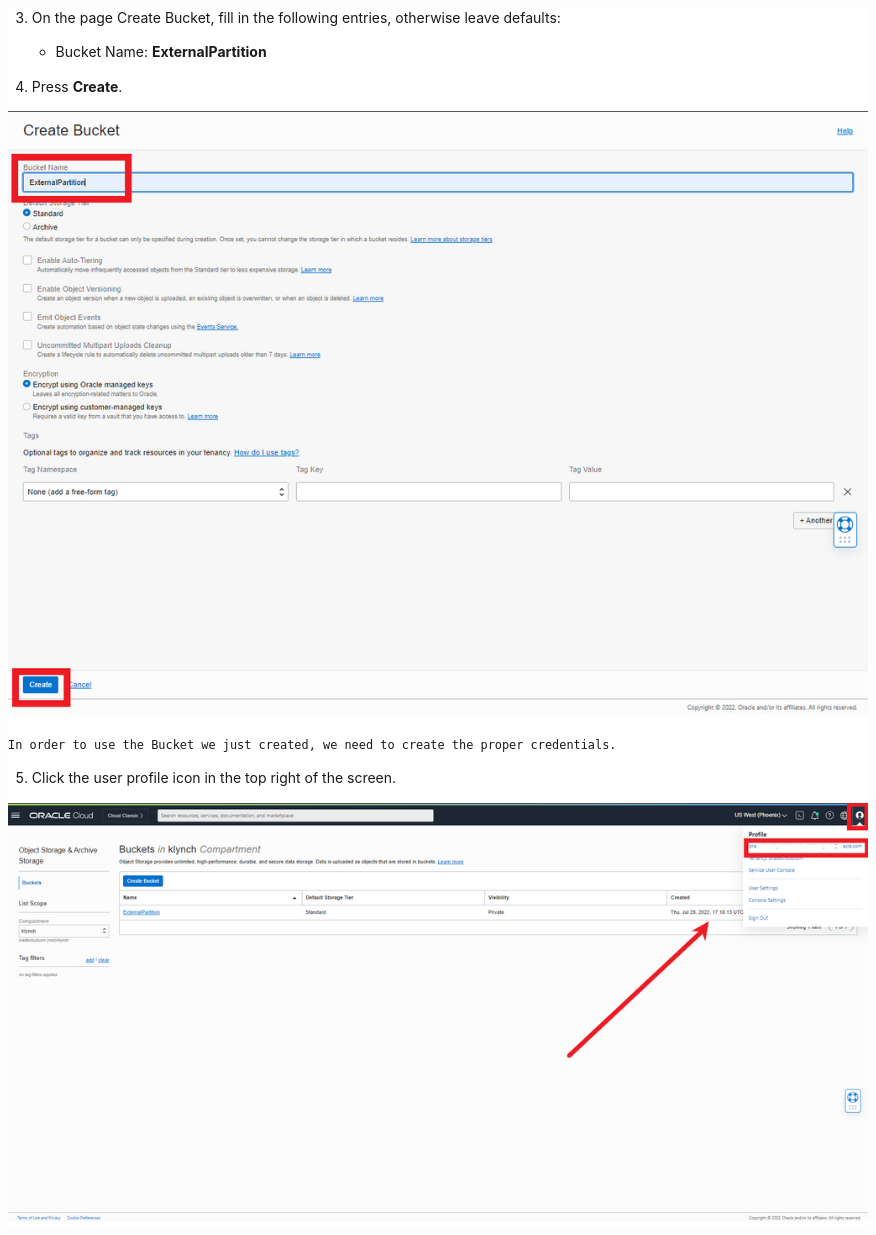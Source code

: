 3. On the page Create Bucket, fill in the following entries, otherwise leave defaults:

    - Bucket Name: **ExternalPartition**

4. Press **Create**.

  ![Naming the Bucket](./images/name-bucket.png) 

    In order to use the Bucket we just created, we need to create the proper credentials.
5.  Click the user profile icon in the top right of the screen.

  ![Locate account](./images/locate-account.png) 
